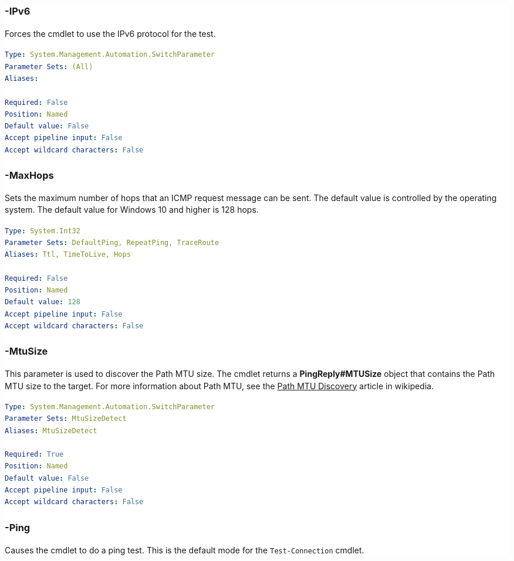 ### -IPv6

Forces the cmdlet to use the IPv6 protocol for the test.

```yaml
Type: System.Management.Automation.SwitchParameter
Parameter Sets: (All)
Aliases:

Required: False
Position: Named
Default value: False
Accept pipeline input: False
Accept wildcard characters: False
```

### -MaxHops

Sets the maximum number of hops that an ICMP request message can be sent. The default value is
controlled by the operating system. The default value for Windows 10 and higher is 128 hops.

```yaml
Type: System.Int32
Parameter Sets: DefaultPing, RepeatPing, TraceRoute
Aliases: Ttl, TimeToLive, Hops

Required: False
Position: Named
Default value: 128
Accept pipeline input: False
Accept wildcard characters: False
```

### -MtuSize

This parameter is used to discover the Path MTU size. The cmdlet returns a **PingReply#MTUSize**
object that contains the Path MTU size to the target. For more information about Path MTU, see the
[Path MTU Discovery](https://wikipedia.org/wiki/Path_MTU_Discovery) article in wikipedia.

```yaml
Type: System.Management.Automation.SwitchParameter
Parameter Sets: MtuSizeDetect
Aliases: MtuSizeDetect

Required: True
Position: Named
Default value: False
Accept pipeline input: False
Accept wildcard characters: False
```

### -Ping

Causes the cmdlet to do a ping test. This is the default mode for the `Test-Connection` cmdlet.
